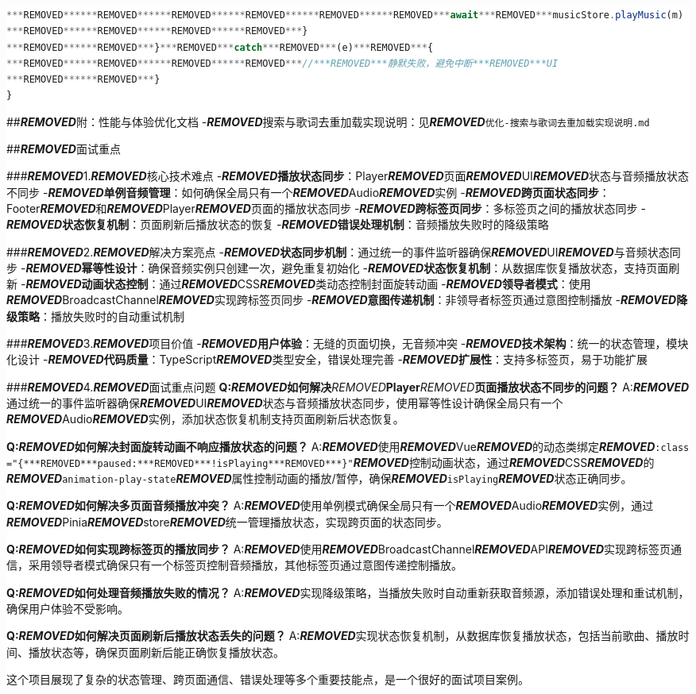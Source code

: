 ```typescript
***REMOVED******REMOVED******REMOVED******REMOVED******REMOVED******REMOVED***await***REMOVED***musicStore.playMusic(m)
***REMOVED******REMOVED******REMOVED******REMOVED***}
***REMOVED******REMOVED***}***REMOVED***catch***REMOVED***(e)***REMOVED***{
***REMOVED******REMOVED******REMOVED******REMOVED***//***REMOVED***静默失败，避免中断***REMOVED***UI
***REMOVED******REMOVED***}
}
```

##***REMOVED***附：性能与体验优化文档
-***REMOVED***搜索与歌词去重加载实现说明：见***REMOVED***`优化-搜索与歌词去重加载实现说明.md`

##***REMOVED***面试重点

###***REMOVED***1.***REMOVED***核心技术难点
-***REMOVED*****播放状态同步**：Player***REMOVED***页面***REMOVED***UI***REMOVED***状态与音频播放状态不同步
-***REMOVED*****单例音频管理**：如何确保全局只有一个***REMOVED***Audio***REMOVED***实例
-***REMOVED*****跨页面状态同步**：Footer***REMOVED***和***REMOVED***Player***REMOVED***页面的播放状态同步
-***REMOVED*****跨标签页同步**：多标签页之间的播放状态同步
-***REMOVED*****状态恢复机制**：页面刷新后播放状态的恢复
-***REMOVED*****错误处理机制**：音频播放失败时的降级策略

###***REMOVED***2.***REMOVED***解决方案亮点
-***REMOVED*****状态同步机制**：通过统一的事件监听器确保***REMOVED***UI***REMOVED***与音频状态同步
-***REMOVED*****幂等性设计**：确保音频实例只创建一次，避免重复初始化
-***REMOVED*****状态恢复机制**：从数据库恢复播放状态，支持页面刷新
-***REMOVED*****动画状态控制**：通过***REMOVED***CSS***REMOVED***类动态控制封面旋转动画
-***REMOVED*****领导者模式**：使用***REMOVED***BroadcastChannel***REMOVED***实现跨标签页同步
-***REMOVED*****意图传递机制**：非领导者标签页通过意图控制播放
-***REMOVED*****降级策略**：播放失败时的自动重试机制

###***REMOVED***3.***REMOVED***项目价值
-***REMOVED*****用户体验**：无缝的页面切换，无音频冲突
-***REMOVED*****技术架构**：统一的状态管理，模块化设计
-***REMOVED*****代码质量**：TypeScript***REMOVED***类型安全，错误处理完善
-***REMOVED*****扩展性**：支持多标签页，易于功能扩展

###***REMOVED***4.***REMOVED***面试重点问题
**Q:***REMOVED***如何解决***REMOVED***Player***REMOVED***页面播放状态不同步的问题？**
A:***REMOVED***通过统一的事件监听器确保***REMOVED***UI***REMOVED***状态与音频播放状态同步，使用幂等性设计确保全局只有一个***REMOVED***Audio***REMOVED***实例，添加状态恢复机制支持页面刷新后状态恢复。

**Q:***REMOVED***如何解决封面旋转动画不响应播放状态的问题？**
A:***REMOVED***使用***REMOVED***Vue***REMOVED***的动态类绑定***REMOVED***`:class="{***REMOVED***paused:***REMOVED***!isPlaying***REMOVED***}"`***REMOVED***控制动画状态，通过***REMOVED***CSS***REMOVED***的***REMOVED***`animation-play-state`***REMOVED***属性控制动画的播放/暂停，确保***REMOVED***`isPlaying`***REMOVED***状态正确同步。

**Q:***REMOVED***如何解决多页面音频播放冲突？**
A:***REMOVED***使用单例模式确保全局只有一个***REMOVED***Audio***REMOVED***实例，通过***REMOVED***Pinia***REMOVED***store***REMOVED***统一管理播放状态，实现跨页面的状态同步。

**Q:***REMOVED***如何实现跨标签页的播放同步？**
A:***REMOVED***使用***REMOVED***BroadcastChannel***REMOVED***API***REMOVED***实现跨标签页通信，采用领导者模式确保只有一个标签页控制音频播放，其他标签页通过意图传递控制播放。

**Q:***REMOVED***如何处理音频播放失败的情况？**
A:***REMOVED***实现降级策略，当播放失败时自动重新获取音频源，添加错误处理和重试机制，确保用户体验不受影响。

**Q:***REMOVED***如何解决页面刷新后播放状态丢失的问题？**
A:***REMOVED***实现状态恢复机制，从数据库恢复播放状态，包括当前歌曲、播放时间、播放状态等，确保页面刷新后能正确恢复播放状态。

这个项目展现了复杂的状态管理、跨页面通信、错误处理等多个重要技能点，是一个很好的面试项目案例。
